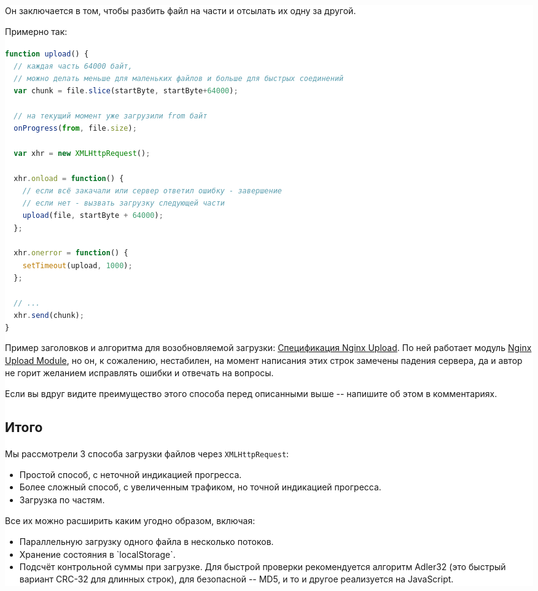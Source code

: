 Он заключается в том, чтобы разбить файл на части и отсылать их одну за другой. 

Примерно так:

```js
function upload() {
  // каждая часть 64000 байт, 
  // можно делать меньше для маленьких файлов и больше для быстрых соединений
  var chunk = file.slice(startByte, startByte+64000);
 
  // на текущий момент уже загрузили from байт
  onProgress(from, file.size); 

  var xhr = new XMLHttpRequest();
  
  xhr.onload = function() {
    // если всё закачали или сервер ответил ошибку - завершение
    // если нет - вызвать загрузку следующей части
    upload(file, startByte + 64000);
  };

  xhr.onerror = function() {
    setTimeout(upload, 1000);
  };

  // ...
  xhr.send(chunk);
}
```

Пример заголовков и алгоритма для возобновляемой загрузки: [Спецификация Nginx Upload](http://www.grid.net.ru/nginx/resumable_uploads.ru.html). По ней работает модуль [Nginx Upload Module](http://www.grid.net.ru/nginx/upload.ru.html), но он, к сожалению, нестабилен, на момент написания этих строк замечены падения сервера, да и автор не горит желанием исправлять ошибки и отвечать на вопросы.

Если вы вдруг видите преимущество этого способа перед описанными выше -- напишите об этом в комментариях.

## Итого

Мы рассмотрели 3 способа загрузки файлов через `XMLHttpRequest`:

<ul>
<li>Простой способ, с неточной индикацией прогресса.</li>
<li>Более сложный способ, с увеличенным трафиком, но точной индикацией прогресса.</li>
<li>Загрузка по частям.</li>
</ul>

Все их можно расширить каким угодно образом, включая:
<ul>
<li>Параллельную загрузку одного файла в несколько потоков.</li>
<li>Хранение состояния в `localStorage`.</li>
<li>Подсчёт контрольной суммы при загрузке. Для быстрой проверки рекомендуется алгоритм Adler32 (это быстрый вариант CRC-32 для длинных строк), для безопасной -- MD5, и то и другое реализуется на JavaScript.</li>
</ul>

